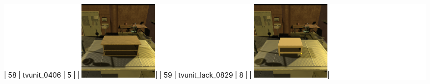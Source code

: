 | 58 | tvunit_0406              | 5  | | <img src="img/env/tvunit_0406.png" width="150">|
| 59 | tvunit_lack_0829         | 8  | | <img src="img/env/tvunit_lack_0829.png" width="150">|
